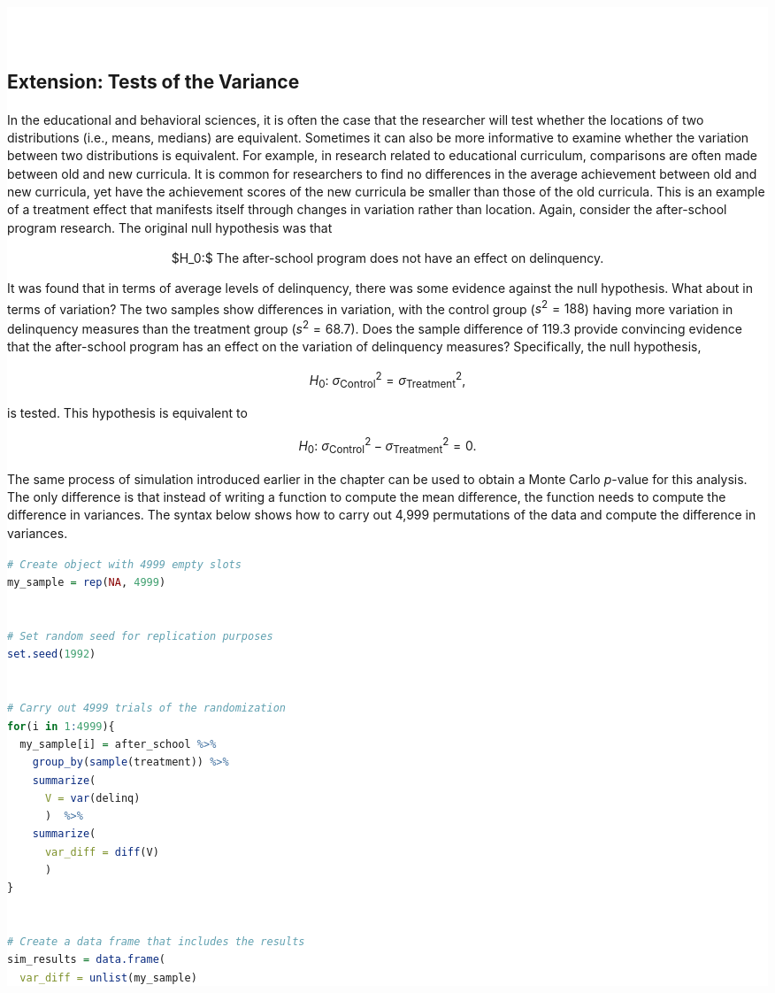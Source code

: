 
<br /><br />


## Extension: Tests of the Variance

In the educational and behavioral sciences, it is often the case that the researcher will test whether the locations of two distributions (i.e., means, medians) are equivalent. Sometimes it can also be more informative to examine whether the variation between two distributions is equivalent. For example, in research related to educational curriculum, comparisons are often made between old and new curricula. It is common for researchers to find no differences in the average achievement between old and new curricula, yet have the achievement scores of the new curricula be smaller than those of the old curricula. This is an example of a treatment effect that manifests itself through changes in variation rather than location. Again, consider the after-school program research. The original null hypothesis was that

<center>
<p>$H_0:$ The after-school program does not have an effect on delinquency.</p>
</center>

It was found that in terms of average levels of delinquency, there was some evidence against the null hypothesis. What about in terms of variation? The two samples show differences in variation, with the control group ($s^2=188$) having more variation in delinquency measures than the treatment group ($s^2=68.7$). Does the sample difference of 119.3 provide convincing evidence that  the after-school program has an effect on the variation of delinquency measures? Specifically, the null hypothesis,

$$
H_0:~\sigma^2_{\mathrm{Control}} = \sigma^2_{\mathrm{Treatment}},
$$

is tested. This hypothesis is equivalent to

$$
H_0:~\sigma^2_{\mathrm{Control}} - \sigma^2_{\mathrm{Treatment}} = 0.
$$

The same process of simulation introduced earlier in the chapter can be used to obtain a Monte Carlo *p*-value for this analysis. The only difference is that instead of writing a function to compute the mean difference, the function needs to compute the difference in variances. The syntax below shows how to carry out 4,999 permutations of the data and compute the difference in variances. 


```r
# Create object with 4999 empty slots
my_sample = rep(NA, 4999)


# Set random seed for replication purposes
set.seed(1992)


# Carry out 4999 trials of the randomization
for(i in 1:4999){
  my_sample[i] = after_school %>%  
    group_by(sample(treatment)) %>%
    summarize(
      V = var(delinq)
      )  %>%
    summarize(
      var_diff = diff(V)
      )
}


# Create a data frame that includes the results
sim_results = data.frame(
  var_diff = unlist(my_sample)
```